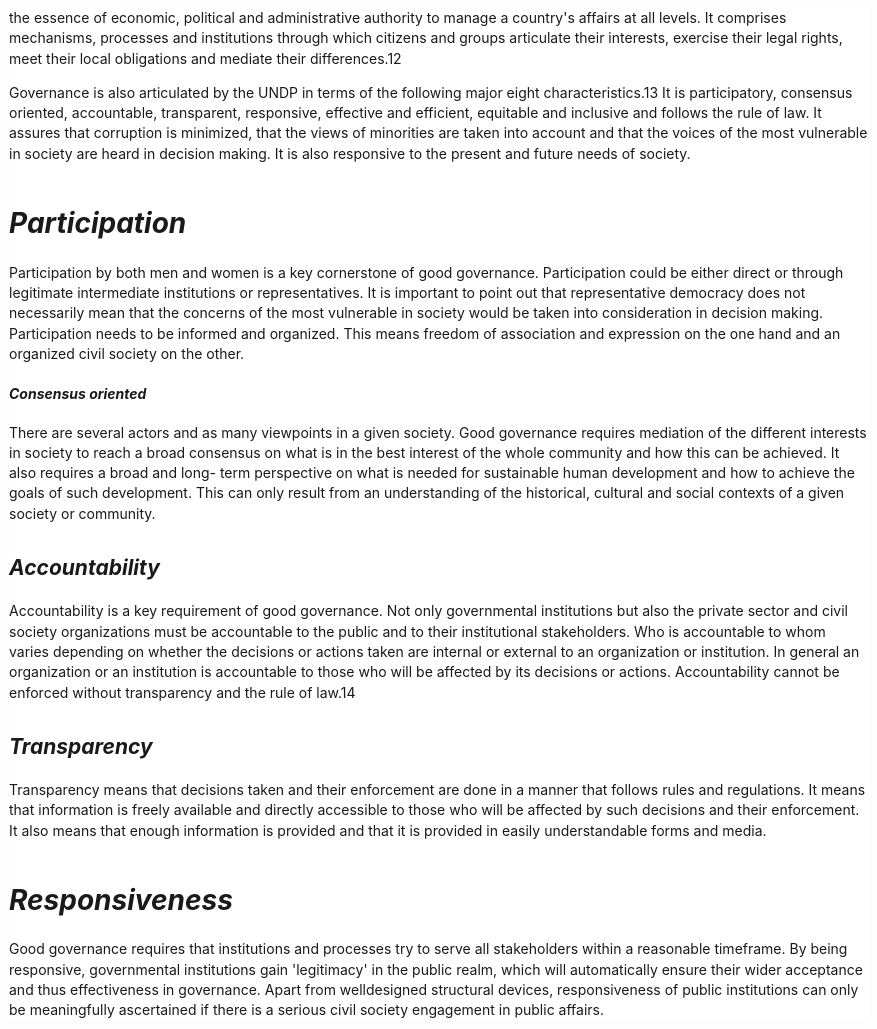 the essence of economic, political and administrative authority to manage a country's affairs at all levels. It comprises mechanisms, processes and institutions through which citizens and groups articulate their interests, exercise their legal rights, meet their local obligations and mediate their differences.12

 Governance is also articulated by the UNDP in terms of the following major eight characteristics.13 It is participatory, consensus oriented, accountable, transparent, responsive, effective and efficient, equitable and inclusive and follows the rule of law. It assures that corruption is minimized, that the views of minorities are taken into account and that the voices of the most vulnerable in society are heard in decision making. It is also responsive to the present and future needs of society.

# *Participation*

Participation by both men and women is a key cornerstone of good governance. Participation could be either direct or through legitimate intermediate institutions or representatives. It is important to point out that representative democracy does not necessarily mean that the concerns of the most vulnerable in society would be taken into consideration in decision making. Participation needs to be informed and organized. This means freedom of association and expression on the one hand and an organized civil society on the other.

#### *Consensus oriented*

There are several actors and as many viewpoints in a given society. Good governance requires mediation of the different interests in society to reach a broad consensus on what is in the best interest of the whole community and how this can be achieved. It also requires a broad and long- term perspective on what is needed for sustainable human development and how to achieve the goals of such development. This can only result from an understanding of the historical, cultural and social contexts of a given society or community.

## *Accountability*

Accountability is a key requirement of good governance. Not only governmental institutions but also the private sector and civil society organizations must be accountable to the public and to their institutional stakeholders. Who is accountable to whom varies depending on whether the decisions or actions taken are internal or external to an organization or institution. In general an organization or an institution is accountable to those who will be affected by its decisions or actions. Accountability cannot be enforced without transparency and the rule of law.14

## *Transparency*

Transparency means that decisions taken and their enforcement are done in a manner that follows rules and regulations. It means that information is freely available and directly accessible to those who will be affected by such decisions and their enforcement. It also means that enough information is provided and that it is provided in easily understandable forms and media.

# *Responsiveness*

Good governance requires that institutions and processes try to serve all stakeholders within a reasonable timeframe. By being responsive, governmental institutions gain 'legitimacy' in the public realm, which will automatically ensure their wider acceptance and thus effectiveness in governance. Apart from welldesigned structural devices, responsiveness of public institutions can only be meaningfully ascertained if there is a serious civil society engagement in public affairs.
